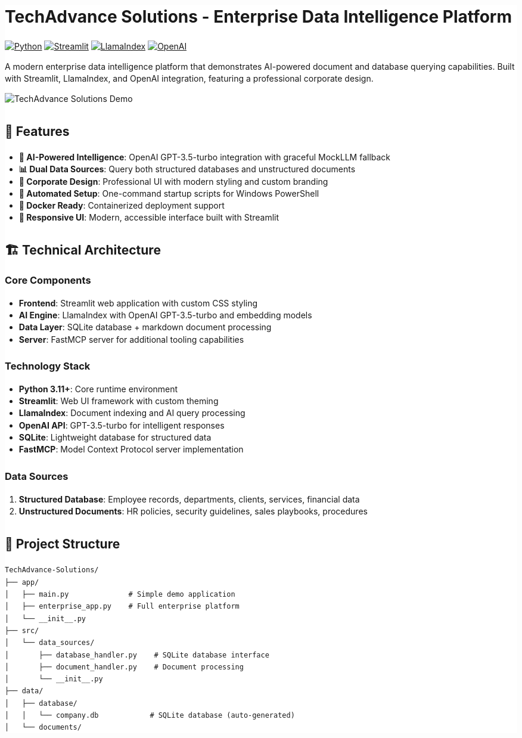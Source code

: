 # TechAdvance Solutions - Enterprise Data Intelligence Platform

[![Python](https://img.shields.io/badge/Python-3.11+-blue.svg)](https://www.python.org/downloads/)
[![Streamlit](https://img.shields.io/badge/Streamlit-1.36+-red.svg)](https://streamlit.io/)
[![LlamaIndex](https://img.shields.io/badge/LlamaIndex-0.10+-green.svg)](https://www.llamaindex.ai/)
[![OpenAI](https://img.shields.io/badge/OpenAI-GPT--3.5--turbo-orange.svg)](https://openai.com/)

A modern enterprise data intelligence platform that demonstrates AI-powered document and database querying capabilities. Built with Streamlit, LlamaIndex, and OpenAI integration, featuring a professional corporate design.

![TechAdvance Solutions Demo](https://img.shields.io/badge/Demo-Live-success)

## 🚀 Features

- **🤖 AI-Powered Intelligence**: OpenAI GPT-3.5-turbo integration with graceful MockLLM fallback
- **📊 Dual Data Sources**: Query both structured databases and unstructured documents
- **🎨 Corporate Design**: Professional UI with modern styling and custom branding
- **🔄 Automated Setup**: One-command startup scripts for Windows PowerShell
- **🐳 Docker Ready**: Containerized deployment support
- **📱 Responsive UI**: Modern, accessible interface built with Streamlit

## 🏗️ Technical Architecture

### Core Components
- **Frontend**: Streamlit web application with custom CSS styling
- **AI Engine**: LlamaIndex with OpenAI GPT-3.5-turbo and embedding models
- **Data Layer**: SQLite database + markdown document processing
- **Server**: FastMCP server for additional tooling capabilities

### Technology Stack
- **Python 3.11+**: Core runtime environment
- **Streamlit**: Web UI framework with custom theming
- **LlamaIndex**: Document indexing and AI query processing
- **OpenAI API**: GPT-3.5-turbo for intelligent responses
- **SQLite**: Lightweight database for structured data
- **FastMCP**: Model Context Protocol server implementation

### Data Sources
1. **Structured Database**: Employee records, departments, clients, services, financial data
2. **Unstructured Documents**: HR policies, security guidelines, sales playbooks, procedures

## 📁 Project Structure

```
TechAdvance-Solutions/
├── app/
│   ├── main.py              # Simple demo application
│   ├── enterprise_app.py    # Full enterprise platform
│   └── __init__.py
├── src/
│   └── data_sources/
│       ├── database_handler.py    # SQLite database interface
│       ├── document_handler.py    # Document processing
│       └── __init__.py
├── data/
│   ├── database/
│   │   └── company.db            # SQLite database (auto-generated)
│   └── documents/
```